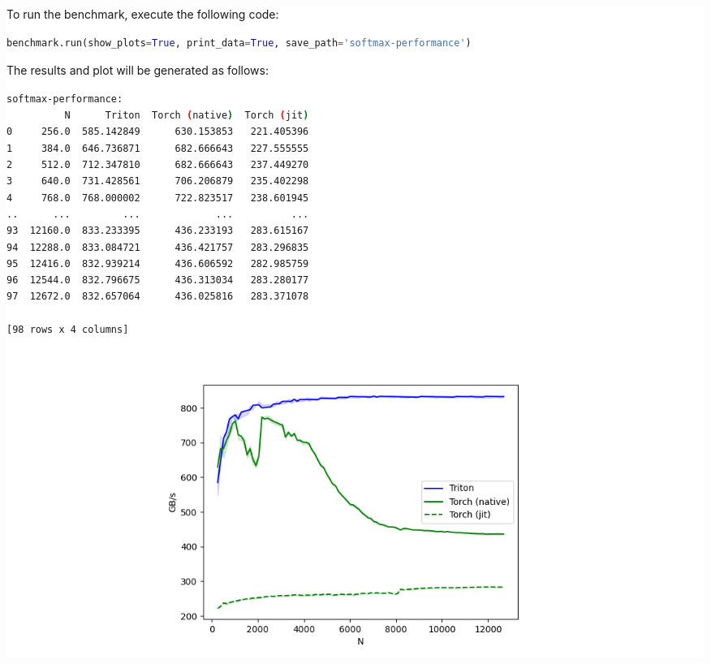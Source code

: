 To run the benchmark, execute the following code:

```python
benchmark.run(show_plots=True, print_data=True, save_path='softmax-performance')
```

The results and plot will be generated as follows:

```bash
softmax-performance:
          N      Triton  Torch (native)  Torch (jit)
0     256.0  585.142849      630.153853   221.405396
1     384.0  646.736871      682.666643   227.555555
2     512.0  712.347810      682.666643   237.449270
3     640.0  731.428561      706.206879   235.402298
4     768.0  768.000002      722.823517   238.601945
..      ...         ...             ...          ...
93  12160.0  833.233395      436.233193   283.615167
94  12288.0  833.084721      436.421757   283.296835
95  12416.0  832.939214      436.606592   282.985759
96  12544.0  832.796675      436.313034   283.280177
97  12672.0  832.657064      436.025816   283.371078

[98 rows x 4 columns]
```

<div align=center>
<img src="/public/assets/triton_tutorial/softmax-performance.png" width=500>
</div>
